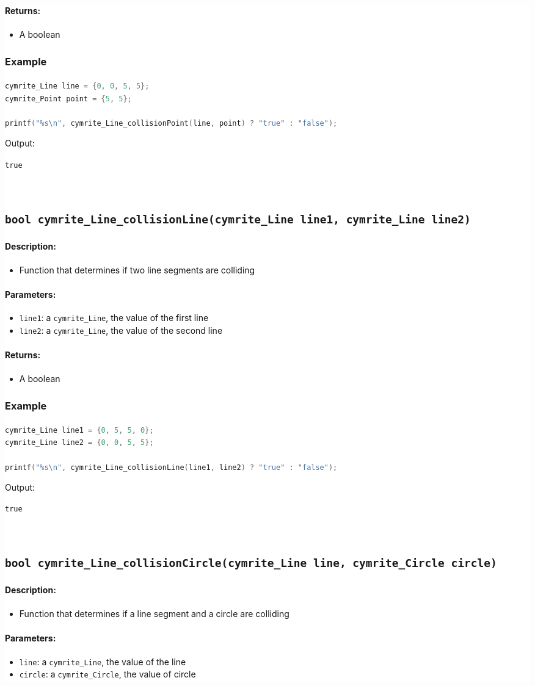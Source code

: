 #### Returns:
- A boolean

### Example
```c
cymrite_Line line = {0, 0, 5, 5};
cymrite_Point point = {5, 5};

printf("%s\n", cymrite_Line_collisionPoint(line, point) ? "true" : "false");
```
Output:
```
true
```

<br/>


## `bool cymrite_Line_collisionLine(cymrite_Line line1, cymrite_Line line2)`

#### Description:
- Function that determines if two line segments are colliding

#### Parameters:
- `line1`: a `cymrite_Line`, the value of the first line
- `line2`: a `cymrite_Line`, the value of the second line

#### Returns:
- A boolean

### Example
```c
cymrite_Line line1 = {0, 5, 5, 0};
cymrite_Line line2 = {0, 0, 5, 5};

printf("%s\n", cymrite_Line_collisionLine(line1, line2) ? "true" : "false");
```
Output:
```
true
```

<br/>


## `bool cymrite_Line_collisionCircle(cymrite_Line line, cymrite_Circle circle)`

#### Description:
- Function that determines if a line segment and a circle are colliding

#### Parameters:
- `line`: a `cymrite_Line`, the value of the line
- `circle`: a `cymrite_Circle`, the value of circle
